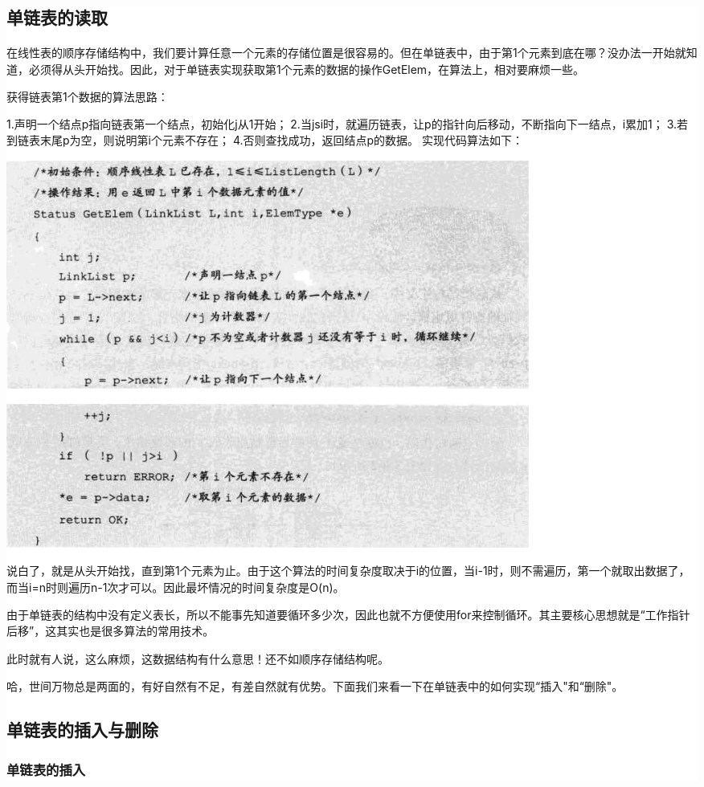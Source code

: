 ## 单链表的读取

在线性表的顺序存储结构中，我们要计算任意一个元素的存储位置是很容易的。但在单链表中，由于第1个元素到底在哪？没办法一开始就知道，必须得从头开始找。因此，对于单链表实现获取第1个元素的数据的操作GetElem，在算法上，相对要麻烦一些。

获得链表第1个数据的算法思路：

1.声明一个结点p指向链表第一个结点，初始化j从1开始；
2.当jsi时，就遍历链表，让p的指针向后移动，不断指向下一结点，i累加1；
3.若到链表末尾p为空，则说明第i个元素不存在；
4.否则查找成功，返回结点p的数据。
实现代码算法如下：

![](读书笔记：大话数据结构/52.png)

![](读书笔记：大话数据结构/53.png)

说白了，就是从头开始找，直到第1个元素为止。由于这个算法的时间复杂度取决于i的位置，当i-1时，则不需遍历，第一个就取出数据了，而当i=n时则遍历n-1次才可以。因此最坏情况的时间复杂度是O(n)。

由于单链表的结构中没有定义表长，所以不能事先知道要循环多少次，因此也就不方便使用for来控制循环。其主要核心思想就是“工作指针后移”，这其实也是很多算法的常用技术。

此时就有人说，这么麻烦，这数据结构有什么意思！还不如顺序存储结构呢。

哈，世间万物总是两面的，有好自然有不足，有差自然就有优势。下面我们来看一下在单链表中的如何实现“插入"和“删除"。

## 单链表的插入与删除

### 单链表的插入

